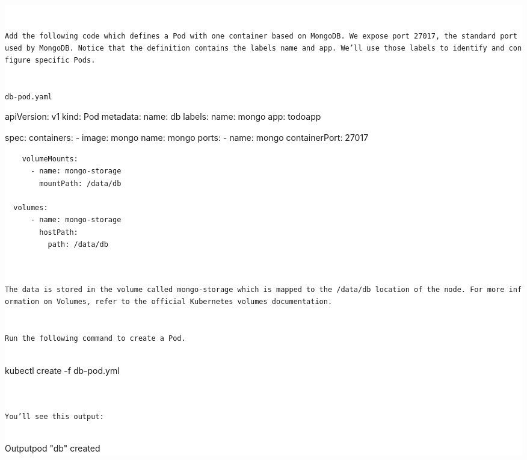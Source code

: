 
```


Add the following code which defines a Pod with one container based on MongoDB. We expose port 27017, the standard port used by MongoDB. Notice that the definition contains the labels name and app. We’ll use those labels to identify and configure specific Pods.


db-pod.yaml
```
apiVersion: v1
kind: Pod
metadata:
  name: db
  labels:
    name: mongo
    app: todoapp

spec:
      containers:
      - image: mongo
        name: mongo
        ports:
        - name: mongo
          containerPort: 27017

        volumeMounts:
          - name: mongo-storage
            mountPath: /data/db

      volumes:
          - name: mongo-storage
            hostPath:
              path: /data/db


```


The data is stored in the volume called mongo-storage which is mapped to the /data/db location of the node. For more information on Volumes, refer to the official Kubernetes volumes documentation.


Run the following command to create a Pod.


```
kubectl create -f db-pod.yml


```


You’ll see this output:


```
Outputpod "db" created

